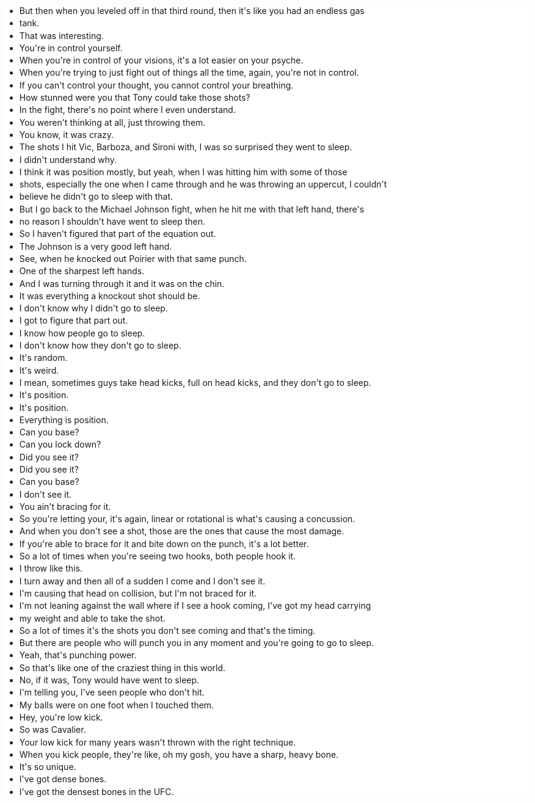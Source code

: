 *  But then when you leveled off in that third round, then it's like you had an endless gas
*  tank.
*  That was interesting.
*  You're in control yourself.
*  When you're in control of your visions, it's a lot easier on your psyche.
*  When you're trying to just fight out of things all the time, again, you're not in control.
*  If you can't control your thought, you cannot control your breathing.
*  How stunned were you that Tony could take those shots?
*  In the fight, there's no point where I even understand.
*  You weren't thinking at all, just throwing them.
*  You know, it was crazy.
*  The shots I hit Vic, Barboza, and Sironi with, I was so surprised they went to sleep.
*  I didn't understand why.
*  I think it was position mostly, but yeah, when I was hitting him with some of those
*  shots, especially the one when I came through and he was throwing an uppercut, I couldn't
*  believe he didn't go to sleep with that.
*  But I go back to the Michael Johnson fight, when he hit me with that left hand, there's
*  no reason I shouldn't have went to sleep then.
*  So I haven't figured that part of the equation out.
*  The Johnson is a very good left hand.
*  See, when he knocked out Poirier with that same punch.
*  One of the sharpest left hands.
*  And I was turning through it and it was on the chin.
*  It was everything a knockout shot should be.
*  I don't know why I didn't go to sleep.
*  I got to figure that part out.
*  I know how people go to sleep.
*  I don't know how they don't go to sleep.
*  It's random.
*  It's weird.
*  I mean, sometimes guys take head kicks, full on head kicks, and they don't go to sleep.
*  It's position.
*  It's position.
*  Everything is position.
*  Can you base?
*  Can you lock down?
*  Did you see it?
*  Did you see it?
*  Can you base?
*  I don't see it.
*  You ain't bracing for it.
*  So you're letting your, it's again, linear or rotational is what's causing a concussion.
*  And when you don't see a shot, those are the ones that cause the most damage.
*  If you're able to brace for it and bite down on the punch, it's a lot better.
*  So a lot of times when you're seeing two hooks, both people hook it.
*  I throw like this.
*  I turn away and then all of a sudden I come and I don't see it.
*  I'm causing that head on collision, but I'm not braced for it.
*  I'm not leaning against the wall where if I see a hook coming, I've got my head carrying
*  my weight and able to take the shot.
*  So a lot of times it's the shots you don't see coming and that's the timing.
*  But there are people who will punch you in any moment and you're going to go to sleep.
*  Yeah, that's punching power.
*  So that's like one of the craziest thing in this world.
*  No, if it was, Tony would have went to sleep.
*  I'm telling you, I've seen people who don't hit.
*  My balls were on one foot when I touched them.
*  Hey, you're low kick.
*  So was Cavalier.
*  Your low kick for many years wasn't thrown with the right technique.
*  When you kick people, they're like, oh my gosh, you have a sharp, heavy bone.
*  It's so unique.
*  I've got dense bones.
*  I've got the densest bones in the UFC.